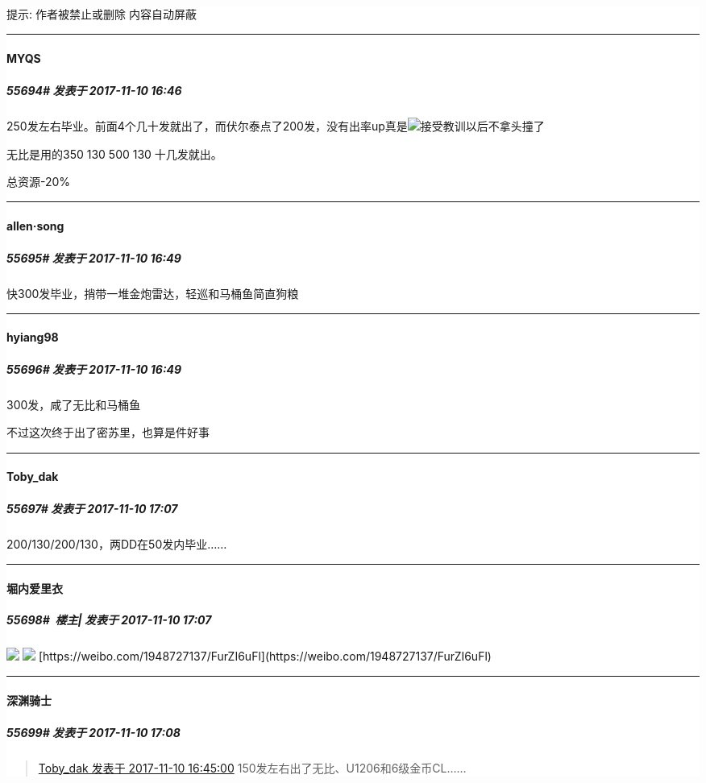 提示: 作者被禁止或删除 内容自动屏蔽

*****

####  MYQS  
##### 55694#       发表于 2017-11-10 16:46

250发左右毕业。前面4个几十发就出了，而伏尔泰点了200发，没有出率up真是<img src="https://static.saraba1st.com/image/smiley/face2017/018.png" referrerpolicy="no-referrer">接受教训以后不拿头撞了

无比是用的350 130 500 130 十几发就出。

总资源-20%

*****

####  allen·song  
##### 55695#       发表于 2017-11-10 16:49

快300发毕业，捎带一堆金炮雷达，轻巡和马桶鱼简直狗粮

*****

####  hyiang98  
##### 55696#       发表于 2017-11-10 16:49

300发，咸了无比和马桶鱼

不过这次终于出了密苏里，也算是件好事

*****

####  Toby_dak  
##### 55697#       发表于 2017-11-10 17:07

200/130/200/130，两DD在50发内毕业……

*****

####  堀内爱里衣  
##### 55698#         楼主| 发表于 2017-11-10 17:07

<img src="http://wx2.sinaimg.cn/large/74273761gy1fld2nl30dij211y24i7u8.jpg" referrerpolicy="no-referrer">

<img src="http://ww1.sinaimg.cn/large/005YzZJTgy1fld3okk9rpj30gk0aawhf.jpg" referrerpolicy="no-referrer">
[https://weibo.com/1948727137/FurZI6uFl](https://weibo.com/1948727137/FurZI6uFl)

*****

####  深渊骑士  
##### 55699#       发表于 2017-11-10 17:08

<blockquote><a href="httphttps://bbs.saraba1st.com/2b/forum.php?mod=redirect&amp;goto=findpost&amp;pid=37700720&amp;ptid=1065797" target="_blank">Toby_dak 发表于 2017-11-10 16:45:00</a>
150发左右出了无比、U1206和6级金币CL……
